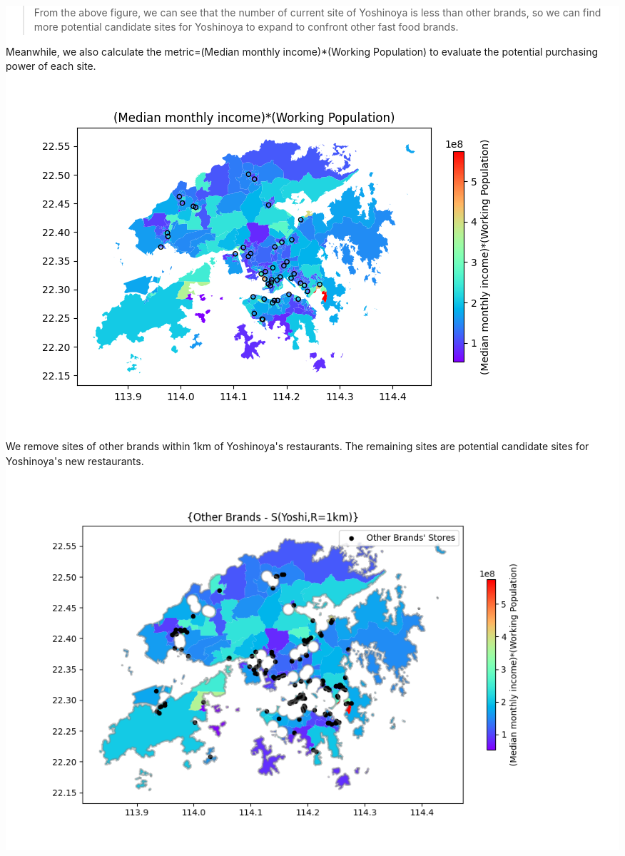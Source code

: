 > From the above figure, we can see that the number of current site of Yoshinoya is less than other brands, so we can find more potential candidate sites for Yoshinoya to expand to confront other fast food brands.

Meanwhile, we also calculate the metric=(Median monthly income)\*(Working Population) to evaluate the potential purchasing power of each site.

![](img/dcca_t_tmmearn.png)

We remove sites of other brands within 1km of Yoshinoya's restaurants. The remaining sites are potential candidate sites for Yoshinoya's new restaurants.

![](img/site_candidates.png)
